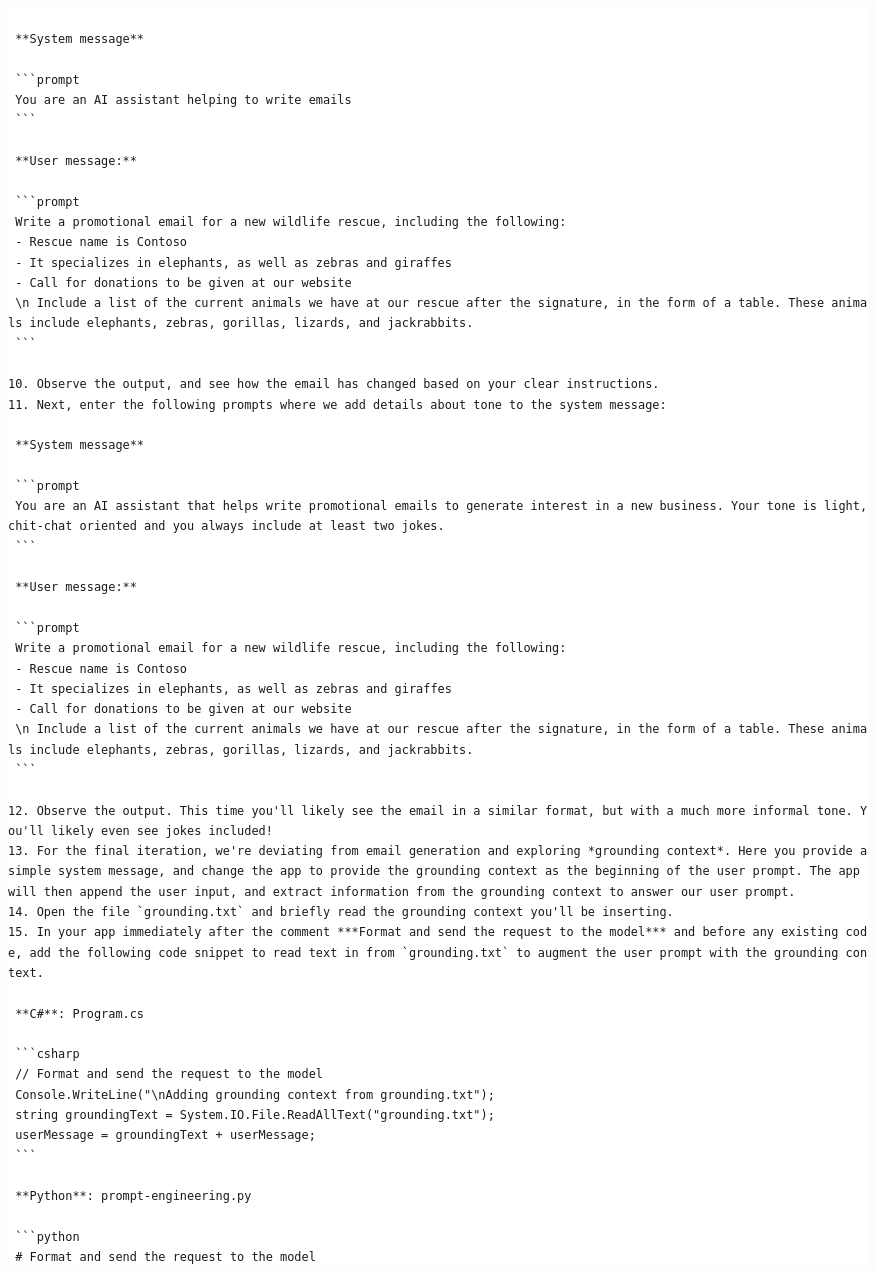    ``` 

    **System message**

    ```prompt
    You are an AI assistant helping to write emails
    ```

    **User message:**

    ```prompt
    Write a promotional email for a new wildlife rescue, including the following: 
    - Rescue name is Contoso 
    - It specializes in elephants, as well as zebras and giraffes 
    - Call for donations to be given at our website 
    \n Include a list of the current animals we have at our rescue after the signature, in the form of a table. These animals include elephants, zebras, gorillas, lizards, and jackrabbits.
    ```

10. Observe the output, and see how the email has changed based on your clear instructions.
11. Next, enter the following prompts where we add details about tone to the system message:

    **System message**

    ```prompt
    You are an AI assistant that helps write promotional emails to generate interest in a new business. Your tone is light, chit-chat oriented and you always include at least two jokes.
    ```

    **User message:**

    ```prompt
    Write a promotional email for a new wildlife rescue, including the following: 
    - Rescue name is Contoso 
    - It specializes in elephants, as well as zebras and giraffes 
    - Call for donations to be given at our website 
    \n Include a list of the current animals we have at our rescue after the signature, in the form of a table. These animals include elephants, zebras, gorillas, lizards, and jackrabbits.
    ```

12. Observe the output. This time you'll likely see the email in a similar format, but with a much more informal tone. You'll likely even see jokes included!
13. For the final iteration, we're deviating from email generation and exploring *grounding context*. Here you provide a simple system message, and change the app to provide the grounding context as the beginning of the user prompt. The app will then append the user input, and extract information from the grounding context to answer our user prompt.
14. Open the file `grounding.txt` and briefly read the grounding context you'll be inserting.
15. In your app immediately after the comment ***Format and send the request to the model*** and before any existing code, add the following code snippet to read text in from `grounding.txt` to augment the user prompt with the grounding context.

    **C#**: Program.cs

    ```csharp
    // Format and send the request to the model
    Console.WriteLine("\nAdding grounding context from grounding.txt");
    string groundingText = System.IO.File.ReadAllText("grounding.txt");
    userMessage = groundingText + userMessage;
    ```

    **Python**: prompt-engineering.py

    ```python
    # Format and send the request to the model
   ```